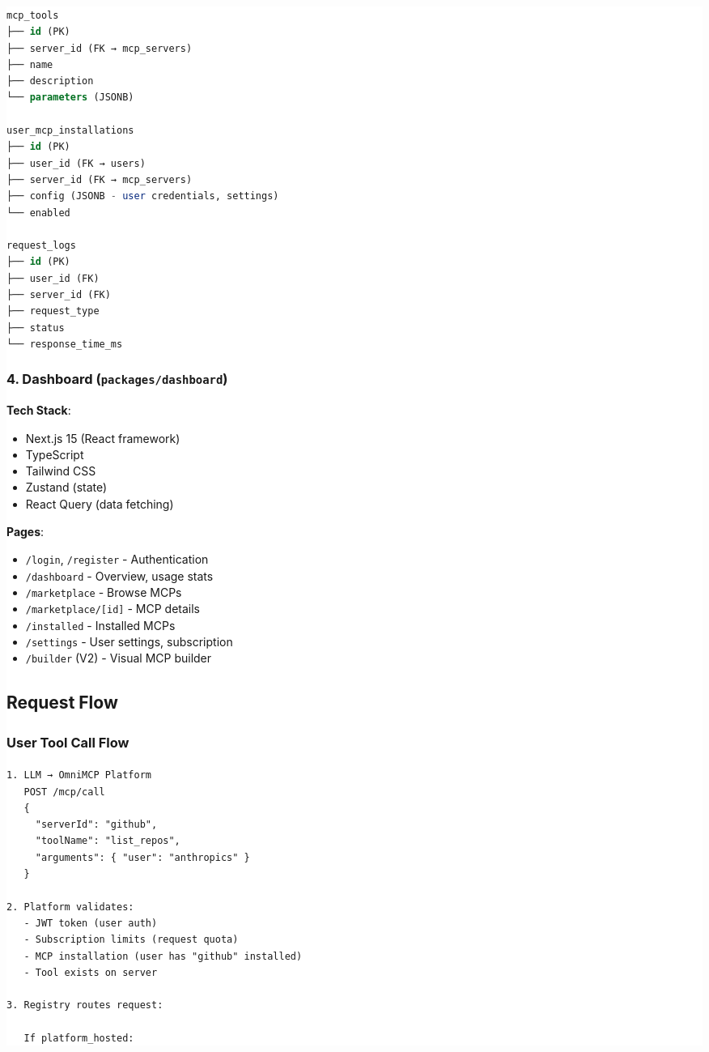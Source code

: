 ```sql
mcp_tools
├── id (PK)
├── server_id (FK → mcp_servers)
├── name
├── description
└── parameters (JSONB)

user_mcp_installations
├── id (PK)
├── user_id (FK → users)
├── server_id (FK → mcp_servers)
├── config (JSONB - user credentials, settings)
└── enabled

request_logs
├── id (PK)
├── user_id (FK)
├── server_id (FK)
├── request_type
├── status
└── response_time_ms
```

### 4. Dashboard (`packages/dashboard`)

**Tech Stack**:
- Next.js 15 (React framework)
- TypeScript
- Tailwind CSS
- Zustand (state)
- React Query (data fetching)

**Pages**:
- `/login`, `/register` - Authentication
- `/dashboard` - Overview, usage stats
- `/marketplace` - Browse MCPs
- `/marketplace/[id]` - MCP details
- `/installed` - Installed MCPs
- `/settings` - User settings, subscription
- `/builder` (V2) - Visual MCP builder

## Request Flow

### User Tool Call Flow

```
1. LLM → OmniMCP Platform
   POST /mcp/call
   {
     "serverId": "github",
     "toolName": "list_repos",
     "arguments": { "user": "anthropics" }
   }

2. Platform validates:
   - JWT token (user auth)
   - Subscription limits (request quota)
   - MCP installation (user has "github" installed)
   - Tool exists on server

3. Registry routes request:

   If platform_hosted:
```
